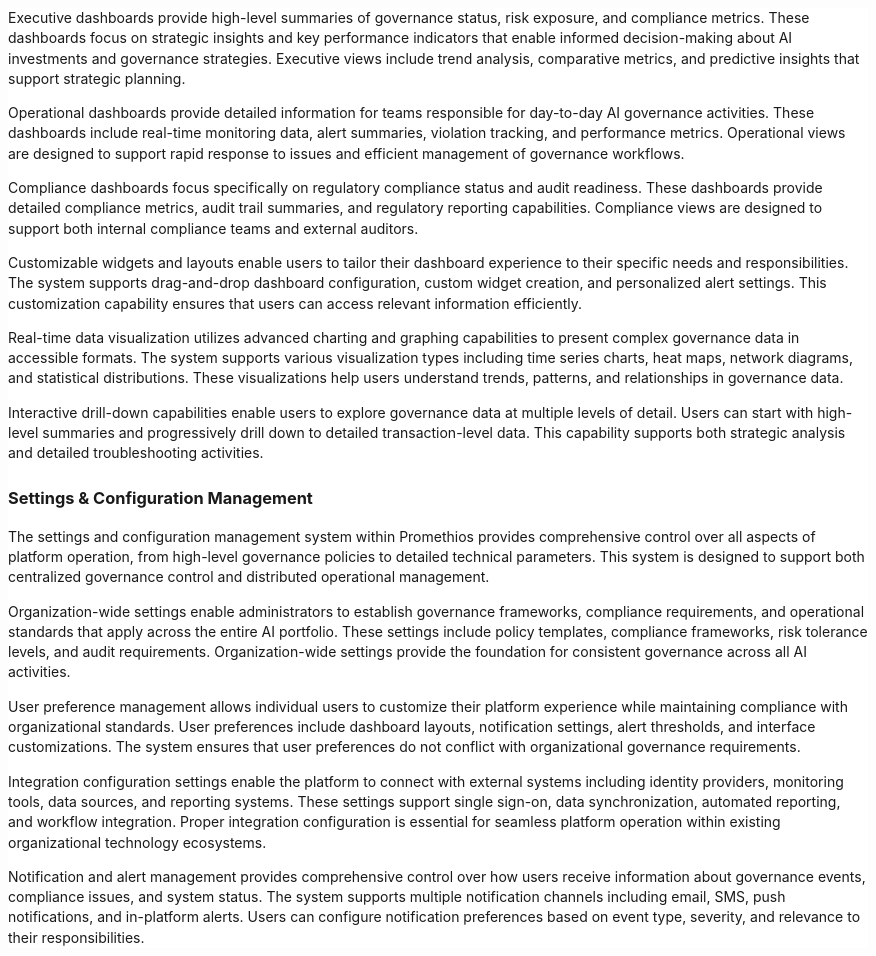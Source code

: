 Executive dashboards provide high-level summaries of governance status, risk exposure, and compliance metrics. These dashboards focus on strategic insights and key performance indicators that enable informed decision-making about AI investments and governance strategies. Executive views include trend analysis, comparative metrics, and predictive insights that support strategic planning.

Operational dashboards provide detailed information for teams responsible for day-to-day AI governance activities. These dashboards include real-time monitoring data, alert summaries, violation tracking, and performance metrics. Operational views are designed to support rapid response to issues and efficient management of governance workflows.

Compliance dashboards focus specifically on regulatory compliance status and audit readiness. These dashboards provide detailed compliance metrics, audit trail summaries, and regulatory reporting capabilities. Compliance views are designed to support both internal compliance teams and external auditors.

Customizable widgets and layouts enable users to tailor their dashboard experience to their specific needs and responsibilities. The system supports drag-and-drop dashboard configuration, custom widget creation, and personalized alert settings. This customization capability ensures that users can access relevant information efficiently.

Real-time data visualization utilizes advanced charting and graphing capabilities to present complex governance data in accessible formats. The system supports various visualization types including time series charts, heat maps, network diagrams, and statistical distributions. These visualizations help users understand trends, patterns, and relationships in governance data.

Interactive drill-down capabilities enable users to explore governance data at multiple levels of detail. Users can start with high-level summaries and progressively drill down to detailed transaction-level data. This capability supports both strategic analysis and detailed troubleshooting activities.

### Settings & Configuration Management

The settings and configuration management system within Promethios provides comprehensive control over all aspects of platform operation, from high-level governance policies to detailed technical parameters. This system is designed to support both centralized governance control and distributed operational management.

Organization-wide settings enable administrators to establish governance frameworks, compliance requirements, and operational standards that apply across the entire AI portfolio. These settings include policy templates, compliance frameworks, risk tolerance levels, and audit requirements. Organization-wide settings provide the foundation for consistent governance across all AI activities.

User preference management allows individual users to customize their platform experience while maintaining compliance with organizational standards. User preferences include dashboard layouts, notification settings, alert thresholds, and interface customizations. The system ensures that user preferences do not conflict with organizational governance requirements.

Integration configuration settings enable the platform to connect with external systems including identity providers, monitoring tools, data sources, and reporting systems. These settings support single sign-on, data synchronization, automated reporting, and workflow integration. Proper integration configuration is essential for seamless platform operation within existing organizational technology ecosystems.

Notification and alert management provides comprehensive control over how users receive information about governance events, compliance issues, and system status. The system supports multiple notification channels including email, SMS, push notifications, and in-platform alerts. Users can configure notification preferences based on event type, severity, and relevance to their responsibilities.
